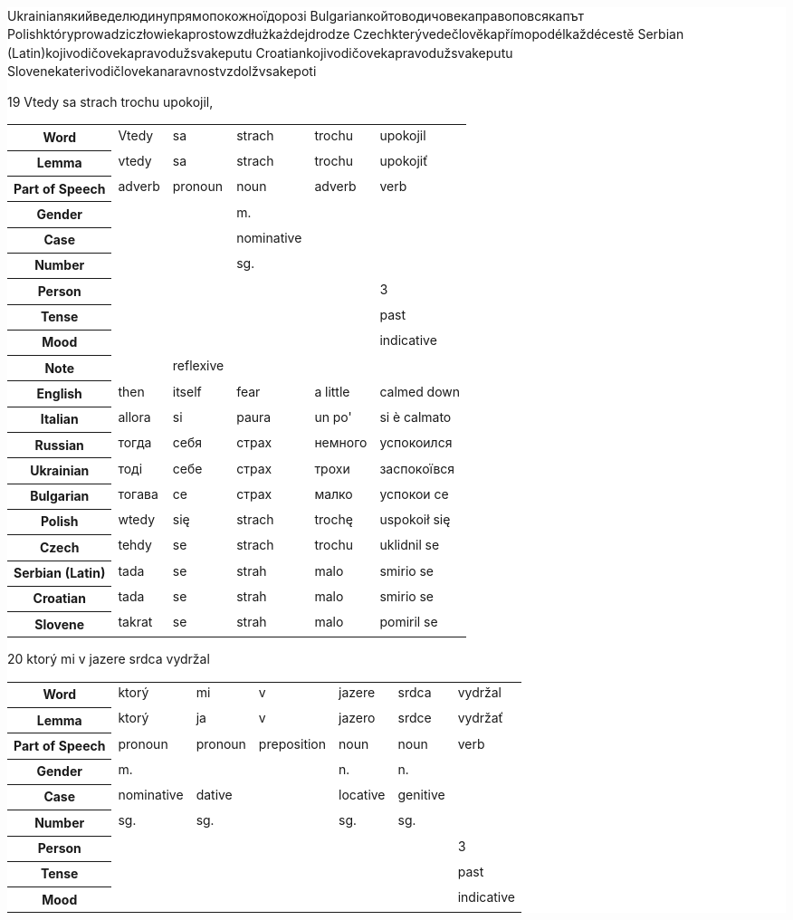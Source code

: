 <tr><th>Ukrainian</th><td>який</td><td>веде</td><td>людину</td><td>прямо</td><td>по</td><td>кожної</td><td>дорозі</td></tr>
<tr><th>Bulgarian</th><td>който</td><td>води</td><td>човека</td><td>право</td><td>по</td><td>всяка</td><td>път</td></tr>
<tr><th>Polish</th><td>który</td><td>prowadzi</td><td>człowieka</td><td>prosto</td><td>wzdłuż</td><td>każdej</td><td>drodze</td></tr>
<tr><th>Czech</th><td>který</td><td>vede</td><td>člověka</td><td>přímo</td><td>podél</td><td>každé</td><td>cestě</td></tr>
<tr><th>Serbian (Latin)</th><td>koji</td><td>vodi</td><td>čoveka</td><td>pravo</td><td>duž</td><td>svake</td><td>putu</td></tr>
<tr><th>Croatian</th><td>koji</td><td>vodi</td><td>čoveka</td><td>pravo</td><td>duž</td><td>svake</td><td>putu</td></tr>
<tr><th>Slovene</th><td>kateri</td><td>vodi</td><td>človeka</td><td>naravnost</td><td>vzdolž</td><td>vsake</td><td>poti</td></tr>
</table>

19 Vtedy sa strach trochu upokojil,

<table>
<tr><th>Word</th><td>Vtedy</td><td>sa</td><td>strach</td><td>trochu</td><td>upokojil</td></tr>
<tr><th>Lemma</th><td>vtedy</td><td>sa</td><td>strach</td><td>trochu</td><td>upokojiť</td></tr>
<tr><th>Part of Speech</th><td>adverb</td><td>pronoun</td><td>noun</td><td>adverb</td><td>verb</td></tr>
<tr><th>Gender</th><td></td><td></td><td>m.</td><td></td><td></td></tr>
<tr><th>Case</th><td></td><td></td><td>nominative</td><td></td><td></td></tr>
<tr><th>Number</th><td></td><td></td><td>sg.</td><td></td><td></td></tr>
<tr><th>Person</th><td></td><td></td><td></td><td></td><td>3</td></tr>
<tr><th>Tense</th><td></td><td></td><td></td><td></td><td>past</td></tr>
<tr><th>Mood</th><td></td><td></td><td></td><td></td><td>indicative</td></tr>
<tr><th>Note</th><td></td><td>reflexive</td><td></td><td></td><td></td></tr>
<tr><th>English</th><td>then</td><td>itself</td><td>fear</td><td>a little</td><td>calmed down</td></tr>
<tr><th>Italian</th><td>allora</td><td>si</td><td>paura</td><td>un po'</td><td>si è calmato</td></tr>
<tr><th>Russian</th><td>тогда</td><td>себя</td><td>страх</td><td>немного</td><td>успокоился</td></tr>
<tr><th>Ukrainian</th><td>тоді</td><td>себе</td><td>страх</td><td>трохи</td><td>заспокоївся</td></tr>
<tr><th>Bulgarian</th><td>тогава</td><td>се</td><td>страх</td><td>малко</td><td>успокои се</td></tr>
<tr><th>Polish</th><td>wtedy</td><td>się</td><td>strach</td><td>trochę</td><td>uspokoił się</td></tr>
<tr><th>Czech</th><td>tehdy</td><td>se</td><td>strach</td><td>trochu</td><td>uklidnil se</td></tr>
<tr><th>Serbian (Latin)</th><td>tada</td><td>se</td><td>strah</td><td>malo</td><td>smirio se</td></tr>
<tr><th>Croatian</th><td>tada</td><td>se</td><td>strah</td><td>malo</td><td>smirio se</td></tr>
<tr><th>Slovene</th><td>takrat</td><td>se</td><td>strah</td><td>malo</td><td>pomiril se</td></tr>
</table>

20 ktorý mi v jazere srdca vydržal

<table>
<tr><th>Word</th><td>ktorý</td><td>mi</td><td>v</td><td>jazere</td><td>srdca</td><td>vydržal</td></tr>
<tr><th>Lemma</th><td>ktorý</td><td>ja</td><td>v</td><td>jazero</td><td>srdce</td><td>vydržať</td></tr>
<tr><th>Part of Speech</th><td>pronoun</td><td>pronoun</td><td>preposition</td><td>noun</td><td>noun</td><td>verb</td></tr>
<tr><th>Gender</th><td>m.</td><td></td><td></td><td>n.</td><td>n.</td><td></td></tr>
<tr><th>Case</th><td>nominative</td><td>dative</td><td></td><td>locative</td><td>genitive</td><td></td></tr>
<tr><th>Number</th><td>sg.</td><td>sg.</td><td></td><td>sg.</td><td>sg.</td><td></td></tr>
<tr><th>Person</th><td></td><td></td><td></td><td></td><td></td><td>3</td></tr>
<tr><th>Tense</th><td></td><td></td><td></td><td></td><td></td><td>past</td></tr>
<tr><th>Mood</th><td></td><td></td><td></td><td></td><td></td><td>indicative</td></tr>